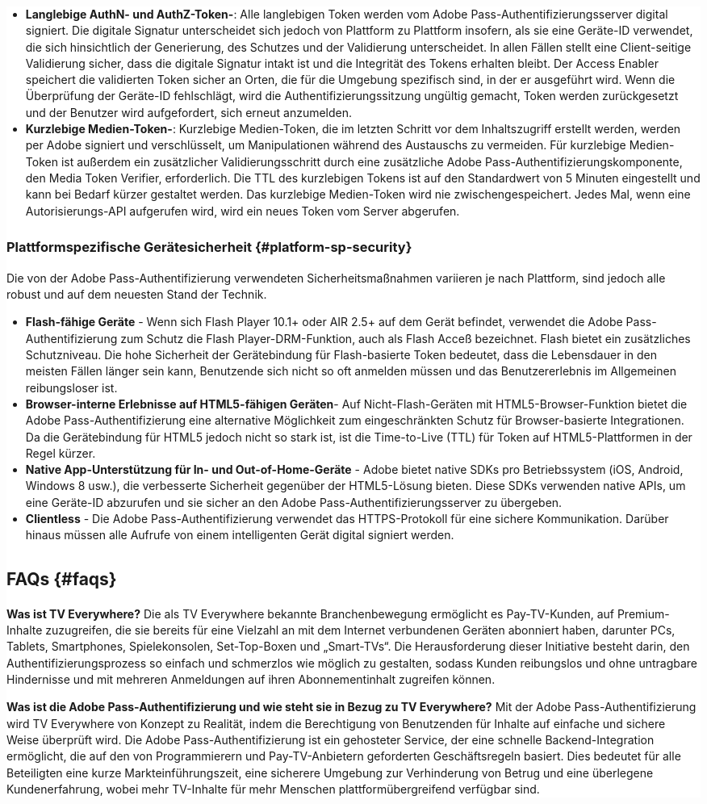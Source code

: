 * **Langlebige AuthN- und AuthZ-Token-**: Alle langlebigen Token werden vom Adobe Pass-Authentifizierungsserver digital signiert. Die digitale Signatur unterscheidet sich jedoch von Plattform zu Plattform insofern, als sie eine Geräte-ID verwendet, die sich hinsichtlich der Generierung, des Schutzes und der Validierung unterscheidet. In allen Fällen stellt eine Client-seitige Validierung sicher, dass die digitale Signatur intakt ist und die Integrität des Tokens erhalten bleibt. Der Access Enabler speichert die validierten Token sicher an Orten, die für die Umgebung spezifisch sind, in der er ausgeführt wird. Wenn die Überprüfung der Geräte-ID fehlschlägt, wird die Authentifizierungssitzung ungültig gemacht, Token werden zurückgesetzt und der Benutzer wird aufgefordert, sich erneut anzumelden.
* **Kurzlebige Medien-Token-**: Kurzlebige Medien-Token, die im letzten Schritt vor dem Inhaltszugriff erstellt werden, werden per Adobe signiert und verschlüsselt, um Manipulationen während des Austauschs zu vermeiden. Für kurzlebige Medien-Token ist außerdem ein zusätzlicher Validierungsschritt durch eine zusätzliche Adobe Pass-Authentifizierungskomponente, den Media Token Verifier, erforderlich. Die TTL des kurzlebigen Tokens ist auf den Standardwert von 5 Minuten eingestellt und kann bei Bedarf kürzer gestaltet werden. Das kurzlebige Medien-Token wird nie zwischengespeichert. Jedes Mal, wenn eine Autorisierungs-API aufgerufen wird, wird ein neues Token vom Server abgerufen.

### Plattformspezifische Gerätesicherheit {#platform-sp-security}

Die von der Adobe Pass-Authentifizierung verwendeten Sicherheitsmaßnahmen variieren je nach Plattform, sind jedoch alle robust und auf dem neuesten Stand der Technik.

* **Flash-fähige Geräte** - Wenn sich Flash Player 10.1+ oder AIR 2.5+ auf dem Gerät befindet, verwendet die Adobe Pass-Authentifizierung zum Schutz die Flash Player-DRM-Funktion, auch als Flash Acceß bezeichnet. Flash bietet ein zusätzliches Schutzniveau. Die hohe Sicherheit der Gerätebindung für Flash-basierte Token bedeutet, dass die Lebensdauer in den meisten Fällen länger sein kann, Benutzende sich nicht so oft anmelden müssen und das Benutzererlebnis im Allgemeinen reibungsloser ist.
* **Browser-interne Erlebnisse auf HTML5-fähigen Geräten**- Auf Nicht-Flash-Geräten mit HTML5-Browser-Funktion bietet die Adobe Pass-Authentifizierung eine alternative Möglichkeit zum eingeschränkten Schutz für Browser-basierte Integrationen. Da die Gerätebindung für HTML5 jedoch nicht so stark ist, ist die Time-to-Live (TTL) für Token auf HTML5-Plattformen in der Regel kürzer.
* **Native App-Unterstützung für In- und Out-of-Home-Geräte** - Adobe bietet native SDKs pro Betriebssystem (iOS, Android, Windows 8 usw.), die verbesserte Sicherheit gegenüber der HTML5-Lösung bieten. Diese SDKs verwenden native APIs, um eine Geräte-ID abzurufen und sie sicher an den Adobe Pass-Authentifizierungsserver zu übergeben.
* **Clientless** - Die Adobe Pass-Authentifizierung verwendet das HTTPS-Protokoll für eine sichere Kommunikation. Darüber hinaus müssen alle Aufrufe von einem intelligenten Gerät digital signiert werden.

## FAQs {#faqs}

**Was ist TV Everywhere?**
Die als TV Everywhere bekannte Branchenbewegung ermöglicht es Pay-TV-Kunden, auf Premium-Inhalte zuzugreifen, die sie bereits für eine Vielzahl an mit dem Internet verbundenen Geräten abonniert haben, darunter PCs, Tablets, Smartphones, Spielekonsolen, Set-Top-Boxen und „Smart-TVs“. Die Herausforderung dieser Initiative besteht darin, den Authentifizierungsprozess so einfach und schmerzlos wie möglich zu gestalten, sodass Kunden reibungslos und ohne untragbare Hindernisse und mit mehreren Anmeldungen auf ihren Abonnementinhalt zugreifen können.


**Was ist die Adobe Pass-Authentifizierung und wie steht sie in Bezug zu TV Everywhere?**
Mit der Adobe Pass-Authentifizierung wird TV Everywhere von Konzept zu Realität, indem die Berechtigung von Benutzenden für Inhalte auf einfache und sichere Weise überprüft wird. Die Adobe Pass-Authentifizierung ist ein gehosteter Service, der eine schnelle Backend-Integration ermöglicht, die auf den von Programmierern und Pay-TV-Anbietern geforderten Geschäftsregeln basiert. Dies bedeutet für alle Beteiligten eine kurze Markteinführungszeit, eine sicherere Umgebung zur Verhinderung von Betrug und eine überlegene Kundenerfahrung, wobei mehr TV-Inhalte für mehr Menschen plattformübergreifend verfügbar sind.
